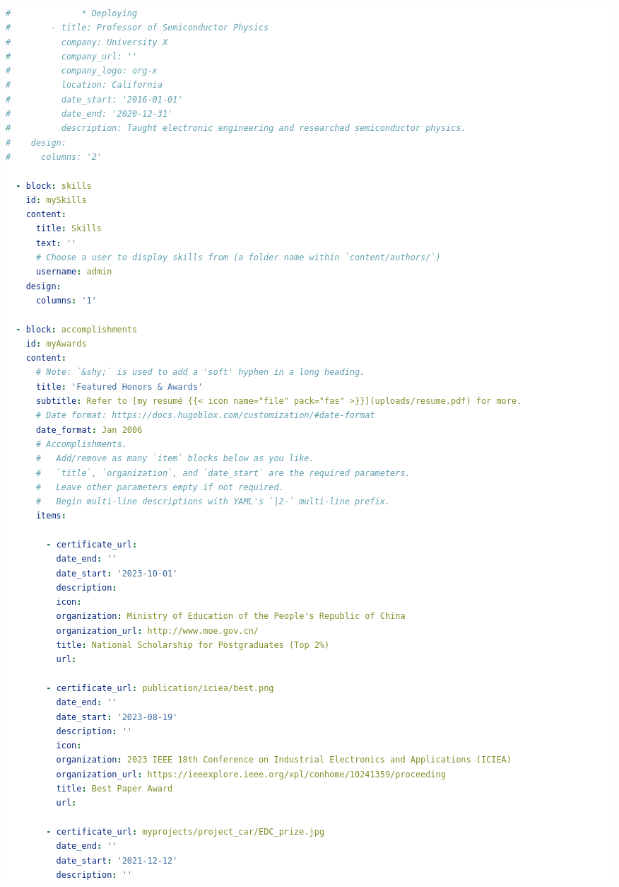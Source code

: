```yaml
#              * Deploying
#        - title: Professor of Semiconductor Physics
#          company: University X
#          company_url: ''
#          company_logo: org-x
#          location: California
#          date_start: '2016-01-01'
#          date_end: '2020-12-31'
#          description: Taught electronic engineering and researched semiconductor physics.
#    design:
#      columns: '2'

  - block: skills
    id: mySkills
    content:
      title: Skills
      text: ''
      # Choose a user to display skills from (a folder name within `content/authors/`)
      username: admin
    design:
      columns: '1'      

  - block: accomplishments
    id: myAwards 
    content:
      # Note: `&shy;` is used to add a 'soft' hyphen in a long heading.
      title: 'Featured Honors & Awards'
      subtitle: Refer to [my resumé {{< icon name="file" pack="fas" >}}](uploads/resume.pdf) for more.
      # Date format: https://docs.hugoblox.com/customization/#date-format
      date_format: Jan 2006
      # Accomplishments.
      #   Add/remove as many `item` blocks below as you like.
      #   `title`, `organization`, and `date_start` are the required parameters.
      #   Leave other parameters empty if not required.
      #   Begin multi-line descriptions with YAML's `|2-` multi-line prefix.
      items:
        
        - certificate_url: 
          date_end: ''
          date_start: '2023-10-01'
          description: 
          icon: 
          organization: Ministry of Education of the People's Republic of China
          organization_url: http://www.moe.gov.cn/
          title: National Scholarship for Postgraduates (Top 2%) 
          url: 
          
        - certificate_url: publication/iciea/best.png
          date_end: ''
          date_start: '2023-08-19'
          description: ''
          icon: 
          organization: 2023 IEEE 18th Conference on Industrial Electronics and Applications (ICIEA) 
          organization_url: https://ieeexplore.ieee.org/xpl/conhome/10241359/proceeding
          title: Best Paper Award
          url: 
            
        - certificate_url: myprojects/project_car/EDC_prize.jpg
          date_end: ''
          date_start: '2021-12-12'
          description: ''
```